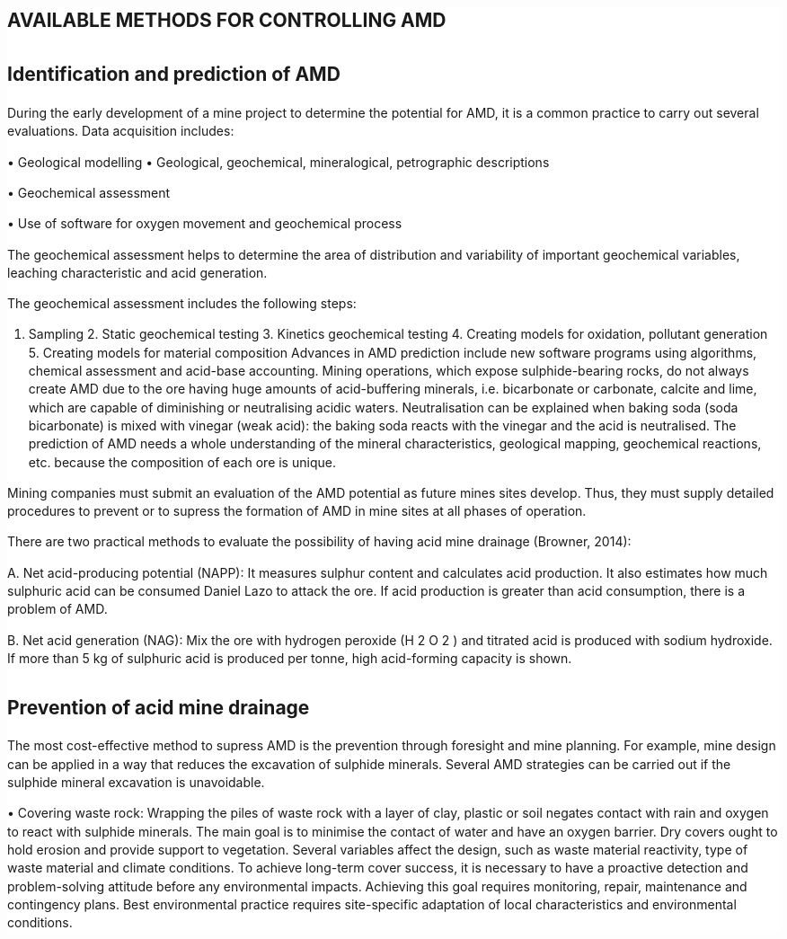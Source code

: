 
## AVAILABLE METHODS FOR CONTROLLING AMD


## Identification and prediction of AMD

During the early development of a mine project to determine the potential for AMD, it is a common practice to carry out several evaluations. Data acquisition includes:

• Geological modelling • Geological, geochemical, mineralogical, petrographic descriptions

• Geochemical assessment

• Use of software for oxygen movement and geochemical process

The geochemical assessment helps to determine the area of distribution and variability of important geochemical variables, leaching characteristic and acid generation.

The geochemical assessment includes the following steps:

1. Sampling 2. Static geochemical testing 3. Kinetics geochemical testing 4. Creating models for oxidation, pollutant generation 5. Creating models for material composition Advances in AMD prediction include new software programs using algorithms, chemical assessment and acid-base accounting. Mining operations, which expose sulphide-bearing rocks, do not always create AMD due to the ore having huge amounts of acid-buffering minerals, i.e. bicarbonate or carbonate, calcite and lime, which are capable of diminishing or neutralising acidic waters. Neutralisation can be explained when baking soda (soda bicarbonate) is mixed with vinegar (weak acid): the baking soda reacts with the vinegar and the acid is neutralised. The prediction of AMD needs a whole understanding of the mineral characteristics, geological mapping, geochemical reactions, etc. because the composition of each ore is unique.

Mining companies must submit an evaluation of the AMD potential as future mines sites develop. Thus, they must supply detailed procedures to prevent or to supress the formation of AMD in mine sites at all phases of operation.

There are two practical methods to evaluate the possibility of having acid mine drainage (Browner, 2014):

A. Net acid-producing potential (NAPP): It measures sulphur content and calculates acid production. It also estimates how much sulphuric acid can be consumed Daniel Lazo to attack the ore. If acid production is greater than acid consumption, there is a problem of AMD.

B. Net acid generation (NAG): Mix the ore with hydrogen peroxide (H 2 O 2 ) and titrated acid is produced with sodium hydroxide. If more than 5 kg of sulphuric acid is produced per tonne, high acid-forming capacity is shown.


## Prevention of acid mine drainage

The most cost-effective method to supress AMD is the prevention through foresight and mine planning. For example, mine design can be applied in a way that reduces the excavation of sulphide minerals. Several AMD strategies can be carried out if the sulphide mineral excavation is unavoidable.

• Covering waste rock: Wrapping the piles of waste rock with a layer of clay, plastic or soil negates contact with rain and oxygen to react with sulphide minerals. The main goal is to minimise the contact of water and have an oxygen barrier. Dry covers ought to hold erosion and provide support to vegetation. Several variables affect the design, such as waste material reactivity, type of waste material and climate conditions. To achieve long-term cover success, it is necessary to have a proactive detection and problem-solving attitude before any environmental impacts. Achieving this goal requires monitoring, repair, maintenance and contingency plans. Best environmental practice requires site-specific adaptation of local characteristics and environmental conditions.
